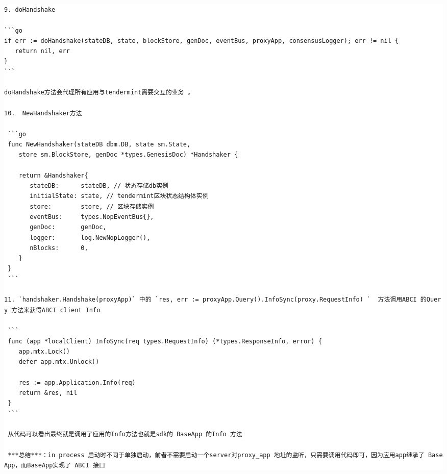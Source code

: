 
	9. doHandshake

    ```go
    if err := doHandshake(stateDB, state, blockStore, genDoc, eventBus, proxyApp, consensusLogger); err != nil {
       return nil, err
    }
    ```

    doHandshake方法会代理所有应用与tendermint需要交互的业务 。

	10.  NewHandshaker方法

     ```go
     func NewHandshaker(stateDB dbm.DB, state sm.State,
        store sm.BlockStore, genDoc *types.GenesisDoc) *Handshaker {
     
        return &Handshaker{
           stateDB:      stateDB, // 状态存储db实例
           initialState: state, // tendermint区块状态结构体实例
           store:        store, // 区块存储实例
           eventBus:     types.NopEventBus{},
           genDoc:       genDoc,
           logger:       log.NewNopLogger(),
           nBlocks:      0,
        }
     }
     ```

	11. `handshaker.Handshake(proxyApp)` 中的 `res, err := proxyApp.Query().InfoSync(proxy.RequestInfo) `  方法调用ABCI 的Query 方法来获得ABCI client Info

     ```
     func (app *localClient) InfoSync(req types.RequestInfo) (*types.ResponseInfo, error) {
     	app.mtx.Lock()
     	defer app.mtx.Unlock()
     
     	res := app.Application.Info(req)
     	return &res, nil
     }
     ```

     从代码可以看出最终就是调用了应用的Info方法也就是sdk的 BaseApp 的Info 方法

     ***总结***：in process 启动时不同于单独启动，前者不需要启动一个server对proxy_app 地址的监听，只需要调用代码即可，因为应用app继承了 BaseApp，而BaseApp实现了 ABCI 接口




